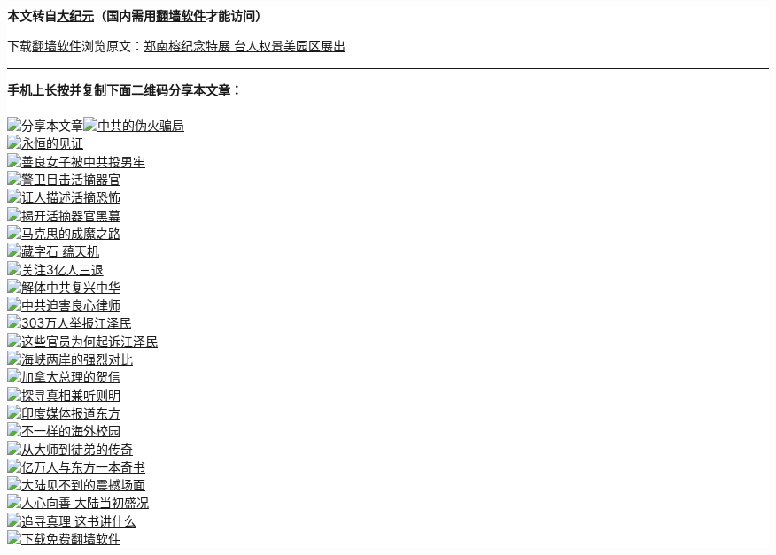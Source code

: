 <strong>本文转自<a href="https://www.epochtimes.com">大纪元</a>（国内需用<a href="https://github.com/oeocpl316/www/blob/master/README.md#8">翻墙软件</a>才能访问）</strong><p>下载<a href="https://github.com/oeocpl316/www/blob/master/README.md#8">翻墙软件</a>浏览原文：<a href="https://www.epochtimes.com/gb/8/4/7/n2073422.htm">郑南榕纪念特展 台人权景美园区展出</a></p><hr>

<strong>手机上长按并复制下面二维码分享本文章：</strong><br><br><img src="https://chart.apis.google.com/chart?cht=qr&chs=240x240&choe=UTF-8&chld=M|2&chl=https://github.com/oeocpl316/djy/blob/master/gb/8/4/7/n2073422.md%231" title="分享本文章"></td><td VALIGN=TOP><a href="https://github.com/oeocpl316/djy/blob/master/gb/16/1/21/n4622075.md?dfh#1" target="_blank"><img src="https://raw.githubusercontent.com/oeocpl316/djy/master/gb/300/wei-f1.jpg" title="中共的伪火骗局"  alt="中共的伪火骗局"></a><br><a href="https://github.com/oeocpl316/www/blob/master/README.md?dfh#9" target="_blank"><img src="https://raw.githubusercontent.com/oeocpl316/djy/master/gb/300/yong-h.jpg" title="永恒的见证"  alt="永恒的见证"></a><br><a href="https://github.com/oeocpl316/djy/blob/master/gb/13/9/29/n3974789.md?dfh#1" target="_blank"><img src="https://raw.githubusercontent.com/oeocpl316/djy/master/gb/300/shang-lnz.jpg" title="善良女子被中共投男牢"  alt="善良女子被中共投男牢"></a><br><a href="https://github.com/oeocpl316/djy/blob/master/gb/16/3/16/n4663449.md?dfh#1" target="_blank"><img src="https://raw.githubusercontent.com/oeocpl316/djy/master/gb/300/huo-z3.jpg" title="警卫目击活摘器官"  alt="警卫目击活摘器官"></a><br><a href="https://github.com/oeocpl316/djy/blob/master/gb/16/8/7/n8177641.md?dfh#1" target="_blank"><img src="https://raw.githubusercontent.com/oeocpl316/djy/master/gb/300/huo-z4.jpg" title="证人描述活摘恐怖"  alt="证人描述活摘恐怖"></a><br><a href="https://github.com/oeocpl316/djy/blob/master/gb/10/4/19/n2881569.md?dfh#1" target="_blank"><img src="https://raw.githubusercontent.com/oeocpl316/djy/master/gb/300/huo-z1.jpg" title="揭开活摘器官黑幕"  alt="揭开活摘器官黑幕"></a><br><a href="https://github.com/oeocpl316/djy/blob/master/gb/10/11/7/n3077476.md?dfh#1" target="_blank"><img src="https://raw.githubusercontent.com/oeocpl316/djy/master/gb/300/ma-ks.jpg" title="马克思的成魔之路"  alt="马克思的成魔之路"></a><br><a href="https://github.com/oeocpl316/djy/blob/master/gb/14/6/9/n4173977.md?dfh#1" target="_blank"><img src="https://raw.githubusercontent.com/oeocpl316/djy/master/gb/300/chang-zs.jpg" title="藏字石 蕴天机"  alt="藏字石 蕴天机"></a><br><a href="https://github.com/oeocpl316/djy/blob/master/gb/18/5/10/n10381511.md?dfh#1" target="_blank"><img src="https://raw.githubusercontent.com/oeocpl316/djy/master/gb/300/st1.jpg" title="关注3亿人三退"  alt="关注3亿人三退"></a><br><a href="https://github.com/oeocpl316/djy/blob/master/gb/18/3/21/n10237682.md?dfh#1" target="_blank"><img src="https://raw.githubusercontent.com/oeocpl316/djy/master/gb/300/jie-t.jpg" title="解体中共复兴中华"  alt="解体中共复兴中华"></a><br><a href="https://github.com/oeocpl316/djy/blob/master/gb/9/2/9/n2422991.md?dfh#1" target="_blank"><img src="https://raw.githubusercontent.com/oeocpl316/djy/master/gb/300/gao-zs.jpg" title="中共迫害良心律师"  alt="中共迫害良心律师"></a><br><a href="https://github.com/oeocpl316/djy/blob/master/gb/18/12/9/n10900044.md?dfh#1" target="_blank"><img src="https://raw.githubusercontent.com/oeocpl316/djy/master/gb/300/sj1.jpg" title="303万人举报江泽民"  alt="303万人举报江泽民"></a><br><a href="https://github.com/oeocpl316/djy/blob/master/gb/18/8/28/n10672014.md?dfh#1" target="_blank"><img src="https://raw.githubusercontent.com/oeocpl316/djy/master/gb/300/sj2.jpg" title="这些官员为何起诉江泽民"  alt="这些官员为何起诉江泽民"></a><br><a href="https://github.com/oeocpl316/djy/blob/master/gb/8/12/18/n2367165.md?dfh#1" target="_blank"><img src="https://raw.githubusercontent.com/oeocpl316/djy/master/gb/300/liangan.jpg" title="海峡两岸的强烈对比"  alt="海峡两岸的强烈对比"></a><br><a href="https://github.com/oeocpl316/djy/blob/master/gb/15/12/10/n4593139.md?dfh#1" target="_blank"><img src="https://raw.githubusercontent.com/oeocpl316/djy/master/gb/300/jia-ndzl.jpg" title="加拿大总理的贺信"  alt="加拿大总理的贺信"></a><br><a href="https://github.com/oeocpl316/djy/blob/master/gb/11/6/17/n3289382.md?dfh#1" target="_blank"><img src="https://raw.githubusercontent.com/oeocpl316/djy/master/gb/300/xiao-wd.jpg" title="探寻真相兼听则明"  alt="探寻真相兼听则明"></a><br><a href="https://github.com/oeocpl316/djy/blob/master/gb/18/10/27/n10812623.md?dfh#1" target="_blank"><img src="https://raw.githubusercontent.com/oeocpl316/djy/master/gb/300/yindu.jpg" title="印度媒体报道东方"  alt="印度媒体报道东方"></a><br><a href="https://github.com/oeocpl316/djy/blob/master/gb/18/6/9/n10469652.md?dfh#1" target="_blank"><img src="https://raw.githubusercontent.com/oeocpl316/djy/master/gb/300/xie-j.jpg" title="不一样的海外校园"  alt="不一样的海外校园"></a><br><a href="https://github.com/oeocpl316/djy/blob/master/gb/7/4/5/n1669415.md?dfh#1" target="_blank"><img src="https://raw.githubusercontent.com/oeocpl316/djy/master/gb/300/li-up.jpg" title="从大师到徒弟的传奇"  alt="从大师到徒弟的传奇"></a><br><a href="https://github.com/oeocpl316/djy/blob/master/gb/17/5/26/n9191512.md?dfh#1" target="_blank"><img src="https://raw.githubusercontent.com/oeocpl316/djy/master/gb/300/zfl2.jpg" title="亿万人与东方一本奇书"  alt="亿万人与东方一本奇书"></a><br><a href="https://github.com/oeocpl316/djy/blob/master/gb/13/11/27/n4020290.md?dfh#1" target="_blank"><img src="https://raw.githubusercontent.com/oeocpl316/djy/master/gb/300/zhen-h.jpg" title="大陆见不到的震撼场面"  alt="大陆见不到的震撼场面"></a><br><a href="https://github.com/oeocpl316/djy/blob/master/gb/15/7/17/n4482910.md?dfh#1" target="_blank"><img src="https://raw.githubusercontent.com/oeocpl316/djy/master/gb/300/dalu-sk.jpg" title="人心向善 大陆当初盛况"  alt="人心向善 大陆当初盛况"></a><br><a href="https://github.com/oeocpl316/djy/blob/master/gb/19/1/5/n10955468.md?dfh#1" target="_blank"><img src="https://raw.githubusercontent.com/oeocpl316/djy/master/gb/300/zfl1.jpg" title="追寻真理 这书讲什么"  alt="追寻真理 这书讲什么"></a><br><a href="https://github.com/oeocpl316/www/blob/master/README.md?dfh#1" target="_blank"><img src="https://raw.githubusercontent.com/oeocpl316/djy/master/gb/300/fq1.jpg" title="下载免费翻墙软件"  alt="下载免费翻墙软件"></a><br></td></tr></table>
